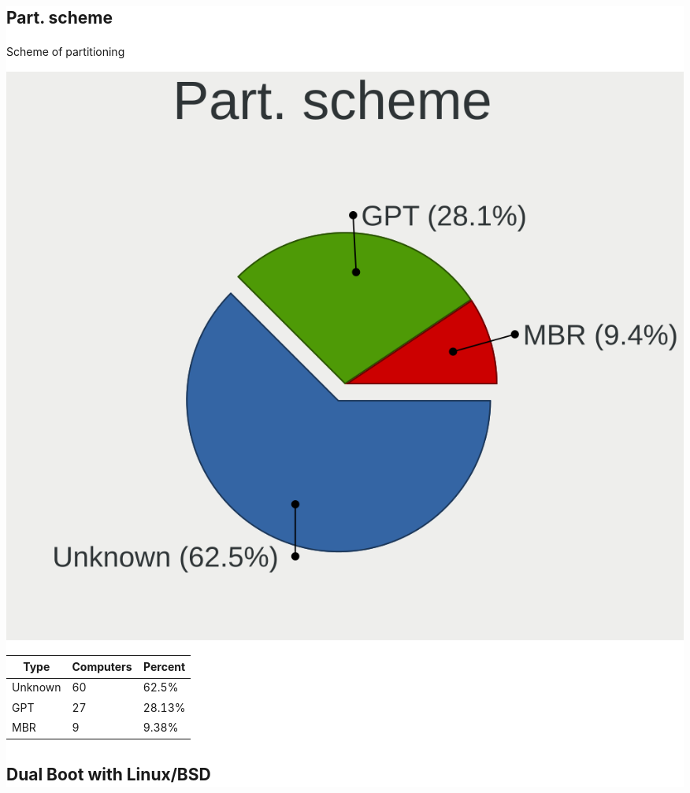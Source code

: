 Part. scheme
------------

Scheme of partitioning

![Part. scheme](./All/images/pie_chart/os_part_scheme.svg)


| Type    | Computers | Percent |
|---------|-----------|---------|
| Unknown | 60        | 62.5%   |
| GPT     | 27        | 28.13%  |
| MBR     | 9         | 9.38%   |

Dual Boot with Linux/BSD
------------------------
